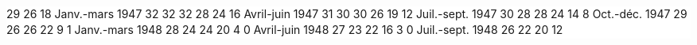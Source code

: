 <td>29</td>
<td>26</td>
<td>18</td>
</tr>
<tr>
<td>Janv.-mars 1947</td>
<td>32</td>
<td>32</td>
<td>32</td>
<td>28</td>
<td>24</td>
<td>16</td>
</tr>
<tr>
<td>Avril-juin 1947</td>
<td>31</td>
<td>30</td>
<td>30</td>
<td>26</td>
<td>19</td>
<td>12</td>
</tr>
<tr>
<td>Juil.-sept. 1947</td>
<td>30</td>
<td>28</td>
<td>28</td>
<td>24</td>
<td>14</td>
<td>8</td>
</tr>
<tr>
<td>Oct.-déc. 1947</td>
<td>29</td>
<td>26</td>
<td>26</td>
<td>22</td>
<td>9</td>
<td>1</td>
</tr>
<tr>
<td>Janv.-mars 1948</td>
<td>28</td>
<td>24</td>
<td>24</td>
<td>20</td>
<td>4</td>
<td>0</td>
</tr>
<tr>
<td>Avril-juin 1948</td>
<td>27</td>
<td>23</td>
<td>22</td>
<td>16</td>
<td>3</td>
<td>0</td>
</tr>
<tr>
<td>Juil.-sept. 1948</td>
<td>26</td>
<td>22</td>
<td>20</td>
<td>12</td>